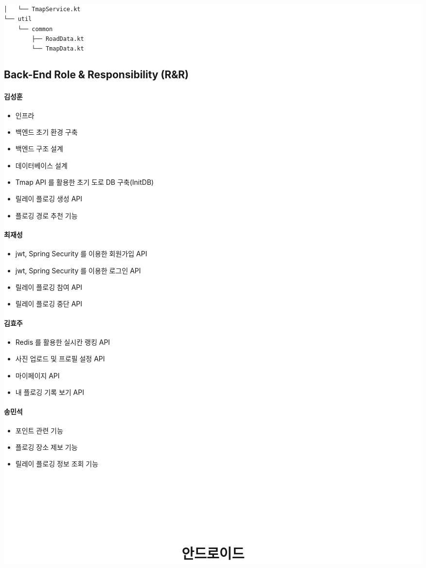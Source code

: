 ```bash
│   └── TmapService.kt
└── util
    └── common
        ├── RoadData.kt
        └── TmapData.kt
```

## Back-End Role & Responsibility (R&R)

#### 김성훈

- 인프라
  
- 백엔드 초기 환경 구축
  
- 백엔드 구조 설계
  
- 데이터베이스 설계
  
- Tmap API 를 활용한 초기 도로 DB 구축(InitDB)
  
- 릴레이 플로깅 생성 API
  
- 플로깅 경로 추천 기능
  

#### 최재성

- jwt, Spring Security 를 이용한 회원가입 API
  
- jwt, Spring Security 를 이용한 로그인 API
  
- 릴레이 플로깅 참여 API
  
- 릴레이 플로깅 중단 API
  

#### 김효주

- Redis 를 활용한 실시칸 랭킹 API
  
- 사진 업로드 및 프로필 설정 API
  
- 마이페이지 API
  
- 내 플로깅 기록 보기 API
  

#### 송민석

- 포인트 관련 기능
  
- 플로깅 장소 제보 기능
  
- 릴레이 플로깅 정보 조회 기능
  

<br/><br/><br/><br/><br/>

<h1 align="center">
안드로이드
</h1>
